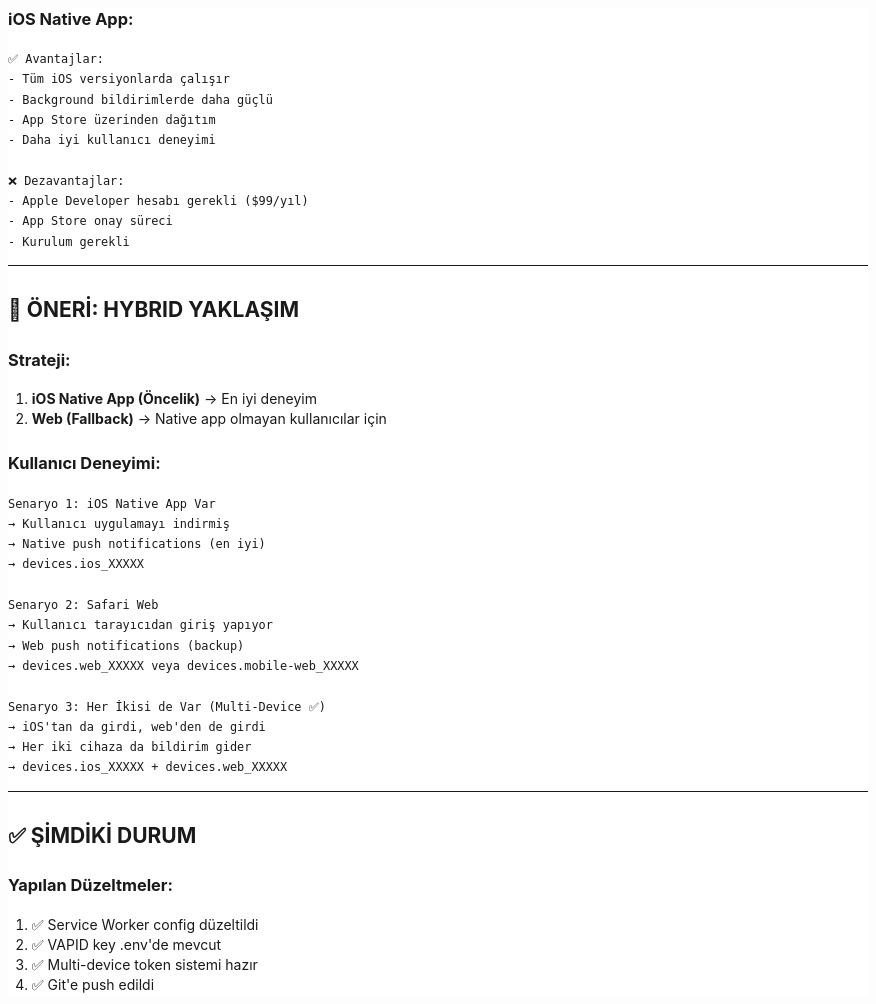 ### iOS Native App:
```
✅ Avantajlar:
- Tüm iOS versiyonlarda çalışır
- Background bildirimlerde daha güçlü
- App Store üzerinden dağıtım
- Daha iyi kullanıcı deneyimi

❌ Dezavantajlar:
- Apple Developer hesabı gerekli ($99/yıl)
- App Store onay süreci
- Kurulum gerekli
```

---

## 🎯 ÖNERİ: HYBRID YAKLAŞIM

### Strateji:
1. **iOS Native App (Öncelik)** → En iyi deneyim
2. **Web (Fallback)** → Native app olmayan kullanıcılar için

### Kullanıcı Deneyimi:
```
Senaryo 1: iOS Native App Var
→ Kullanıcı uygulamayı indirmiş
→ Native push notifications (en iyi)
→ devices.ios_XXXXX

Senaryo 2: Safari Web
→ Kullanıcı tarayıcıdan giriş yapıyor
→ Web push notifications (backup)
→ devices.web_XXXXX veya devices.mobile-web_XXXXX

Senaryo 3: Her İkisi de Var (Multi-Device ✅)
→ iOS'tan da girdi, web'den de girdi
→ Her iki cihaza da bildirim gider
→ devices.ios_XXXXX + devices.web_XXXXX
```

---

## ✅ ŞİMDİKİ DURUM

### Yapılan Düzeltmeler:
1. ✅ Service Worker config düzeltildi
2. ✅ VAPID key .env'de mevcut
3. ✅ Multi-device token sistemi hazır
4. ✅ Git'e push edildi
